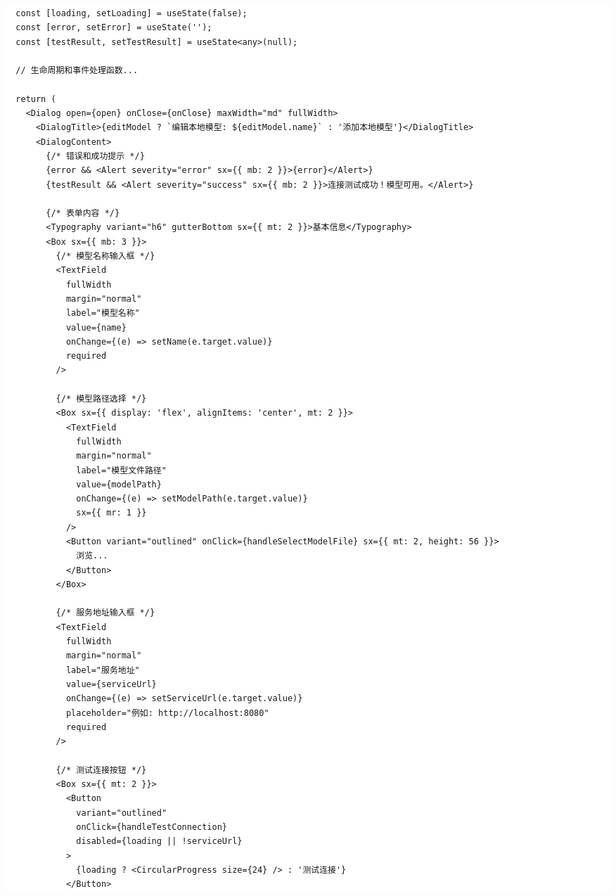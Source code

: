   ```tsx
    const [loading, setLoading] = useState(false);
    const [error, setError] = useState('');
    const [testResult, setTestResult] = useState<any>(null);

    // 生命周期和事件处理函数...

    return (
      <Dialog open={open} onClose={onClose} maxWidth="md" fullWidth>
        <DialogTitle>{editModel ? `编辑本地模型: ${editModel.name}` : '添加本地模型'}</DialogTitle>
        <DialogContent>
          {/* 错误和成功提示 */}
          {error && <Alert severity="error" sx={{ mb: 2 }}>{error}</Alert>}
          {testResult && <Alert severity="success" sx={{ mb: 2 }}>连接测试成功！模型可用。</Alert>}

          {/* 表单内容 */}
          <Typography variant="h6" gutterBottom sx={{ mt: 2 }}>基本信息</Typography>
          <Box sx={{ mb: 3 }}>
            {/* 模型名称输入框 */}
            <TextField
              fullWidth
              margin="normal"
              label="模型名称"
              value={name}
              onChange={(e) => setName(e.target.value)}
              required
            />

            {/* 模型路径选择 */}
            <Box sx={{ display: 'flex', alignItems: 'center', mt: 2 }}>
              <TextField
                fullWidth
                margin="normal"
                label="模型文件路径"
                value={modelPath}
                onChange={(e) => setModelPath(e.target.value)}
                sx={{ mr: 1 }}
              />
              <Button variant="outlined" onClick={handleSelectModelFile} sx={{ mt: 2, height: 56 }}>
                浏览...
              </Button>
            </Box>

            {/* 服务地址输入框 */}
            <TextField
              fullWidth
              margin="normal"
              label="服务地址"
              value={serviceUrl}
              onChange={(e) => setServiceUrl(e.target.value)}
              placeholder="例如: http://localhost:8080"
              required
            />

            {/* 测试连接按钮 */}
            <Box sx={{ mt: 2 }}>
              <Button
                variant="outlined"
                onClick={handleTestConnection}
                disabled={loading || !serviceUrl}
              >
                {loading ? <CircularProgress size={24} /> : '测试连接'}
              </Button>
  ```